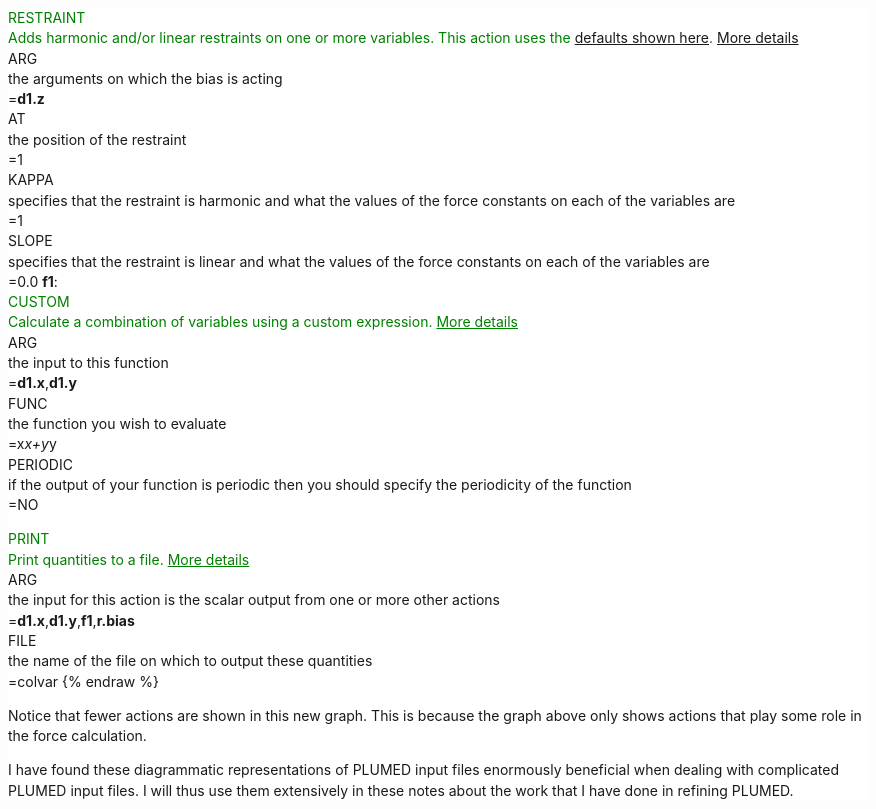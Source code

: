 </span><span id="Graphs.md_working_3.datdefr_long" style="display:none;"><b name="Graphs.md_working_3.datr" onclick='showPath("Graphs.md_working_3.dat","Graphs.md_working_3.datr","Graphs.md_working_3.datr","black")'>r</b>: <div class="tooltip" style="color:green">RESTRAINT<div class="right">Adds harmonic and/or linear restraints on one or more variables. This action uses the <a class="toggler" href='javascript:;' onclick='toggleDisplay("Graphs.md_working_3.datdefr");'>defaults shown here</a>. <a href="https://www.plumed.org/doc-master/user-doc/html/_r_e_s_t_r_a_i_n_t.html">More details</a><i></i></div></div> <div class="tooltip">ARG<div class="right">the arguments on which the bias is acting<i></i></div></div>=<b name="Graphs.md_working_3.datd1">d1.z</b> <div class="tooltip">AT<div class="right">the position of the restraint<i></i></div></div>=1 <div class="tooltip">KAPPA<div class="right"> specifies that the restraint is harmonic and what the values of the force constants on each of the variables are<i></i></div></div>=1  <div class="tooltip">SLOPE<div class="right"> specifies that the restraint is linear and what the values of the force constants on each of the variables are<i></i></div></div>=0.0
</span><b name="Graphs.md_working_3.datf1" onclick='showPath("Graphs.md_working_3.dat","Graphs.md_working_3.datf1","Graphs.md_working_3.datf1","black")'>f1</b><span style="display:none;" id="Graphs.md_working_3.datf1">The CUSTOM action with label <b>f1</b> calculates the following quantities:<table  align="center" frame="void" width="95%" cellpadding="5%"><tr><td width="5%"><b> Quantity </b>  </td><td width="5%"><b> Type </b>  </td><td><b> Description </b> </td></tr><tr><td width="5%">f1</td><td width="5%"><font color="black">scalar</font></td><td>an arbitrary function</td></tr></table></span>: <div class="tooltip" style="color:green">CUSTOM<div class="right">Calculate a combination of variables using a custom expression. <a href="https://www.plumed.org/doc-master/user-doc/html/_c_u_s_t_o_m.html" style="color:green">More details</a><i></i></div></div> <div class="tooltip">ARG<div class="right">the input to this function<i></i></div></div>=<b name="Graphs.md_working_3.datd1">d1.x</b>,<b name="Graphs.md_working_3.datd1">d1.y</b> <div class="tooltip">FUNC<div class="right">the function you wish to evaluate<i></i></div></div>=x*x+y*y <div class="tooltip">PERIODIC<div class="right">if the output of your function is periodic then you should specify the periodicity of the function<i></i></div></div>=NO
<div class="tooltip" style="color:green">PRINT<div class="right">Print quantities to a file. <a href="https://www.plumed.org/doc-master/user-doc/html/_p_r_i_n_t.html" style="color:green">More details</a><i></i></div></div> <div class="tooltip">ARG<div class="right">the input for this action is the scalar output from one or more other actions<i></i></div></div>=<b name="Graphs.md_working_3.datd1">d1.x</b>,<b name="Graphs.md_working_3.datd1">d1.y</b>,<b name="Graphs.md_working_3.datf1">f1</b>,<b name="Graphs.md_working_3.datr">r.bias</b> <div class="tooltip">FILE<div class="right">the name of the file on which to output these quantities<i></i></div></div>=colvar
</pre>
 {% endraw %} 

Notice that fewer actions are shown in this new graph. This is because the graph above only shows actions that play some role in the force calculation.

I have found these diagrammatic representations of PLUMED input files enormously beneficial when dealing with complicated PLUMED input files. I will thus use them extensively in these notes about the work that I have done in refining PLUMED.
